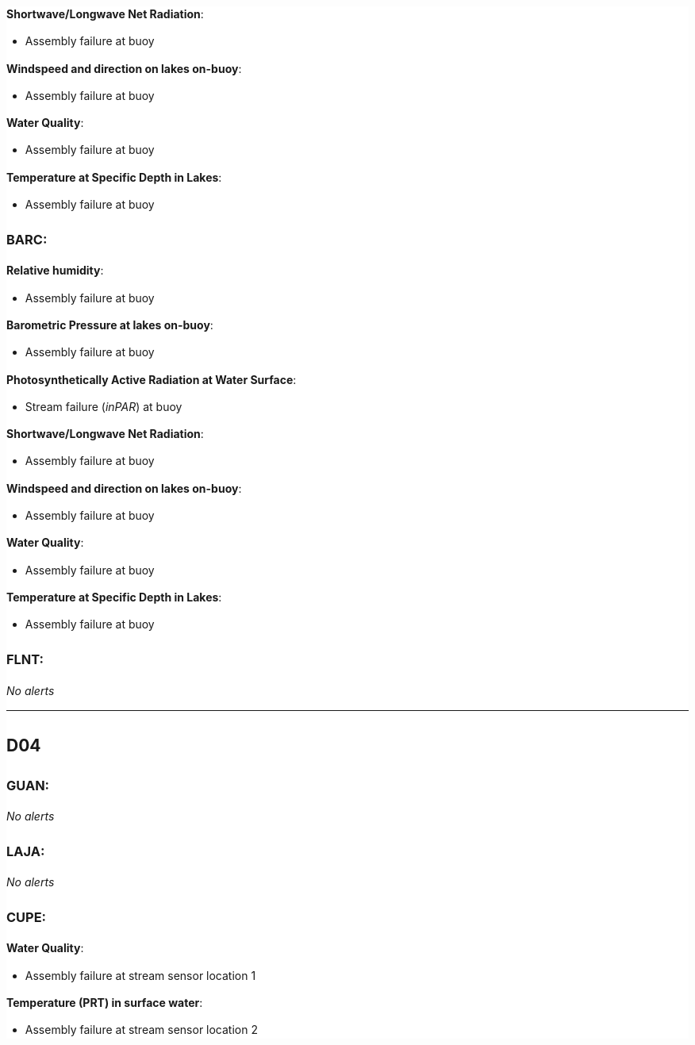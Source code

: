**Shortwave/Longwave Net Radiation**:
 - Assembly failure at buoy

**Windspeed and direction on lakes on-buoy**:
 - Assembly failure at buoy

**Water Quality**:
 - Assembly failure at buoy

**Temperature at Specific Depth in Lakes**:
 - Assembly failure at buoy

### BARC:

**Relative humidity**:
 - Assembly failure at buoy

**Barometric Pressure at lakes on-buoy**:
 - Assembly failure at buoy

**Photosynthetically Active Radiation at Water Surface**:
 - Stream failure (_inPAR_) at buoy

**Shortwave/Longwave Net Radiation**:
 - Assembly failure at buoy

**Windspeed and direction on lakes on-buoy**:
 - Assembly failure at buoy

**Water Quality**:
 - Assembly failure at buoy

**Temperature at Specific Depth in Lakes**:
 - Assembly failure at buoy

### FLNT:

_No alerts_

***
## D04

### GUAN:

_No alerts_

### LAJA:

_No alerts_

### CUPE:

**Water Quality**:
 - Assembly failure at stream sensor location 1

**Temperature (PRT) in surface water**:
 - Assembly failure at stream sensor location 2
